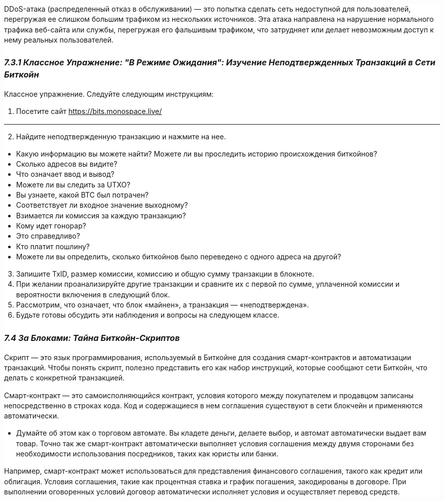DDoS-атака (распределенный отказ в обслуживании) — это попытка сделать сеть недоступной для пользователей, перегружая ее слишком большим трафиком из нескольких источников. Эта атака направлена на нарушение нормального трафика веб-сайта или службы, перегружая его фальшивым трафиком, что затрудняет или делает невозможным доступ к нему реальных пользователей.


### _7.3.1 Классное Упражнение: "В Режиме Ожидания": Изучение Неподтвержденных Транзакций в Сети Биткойн_    

Классное упражнение. Следуйте следующим инструкциям:

1. Посетите сайт https://bits.monospace.live/



_______________________________________________________________________________________

2. Найдите неподтвержденную транзакцию и нажмите на нее.
- Какую информацию вы можете найти? Можете ли вы проследить историю происхождения биткойнов?
- Сколько адресов вы видите?
- Что означает ввод и вывод?
- Можете ли вы следить за UTXO?
- Вы узнаете, какой BTC был потрачен?
- Соответствует ли входное значение выходному?
- Взимается ли комиссия за каждую транзакцию?
- Кому идет гонорар?
- Это справедливо?
- Кто платит пошлину?
- Можете ли вы определить, сколько биткойнов было переведено с одного адреса на другой?

3. Запишите TxID, размер комиссии, комиссию и общую сумму транзакции в блокноте.
4. При желании проанализируйте другие транзакции и сравните их с первой по сумме, уплаченной комиссии и вероятности включения в следующий блок.
5. Рассмотрим, что означает, что блок «майнен», а транзакция — «неподтверждена».
6. Будьте готовы обсудить эти наблюдения и вопросы на следующем классе.


### ***7.4 За Блоками: Тайна Биткойн-Скриптов***    

Скрипт — это язык программирования, используемый в Биткойне для создания смарт-контрактов и автоматизации транзакций. Чтобы понять скрипт, полезно представить его как набор инструкций, которые сообщают сети Биткойн, что делать с конкретной транзакцией.

Смарт-контракт — это самоисполняющийся контракт, условия которого между покупателем и продавцом записаны непосредственно в строках кода. Код и содержащиеся в нем соглашения существуют в сети блокчейн и применяются автоматически.

- Думайте об этом как о торговом автомате. Вы кладете деньги, делаете выбор, и автомат автоматически выдает вам товар. Точно так же смарт-контракт автоматически выполняет условия соглашения между двумя сторонами без необходимости использования посредников, таких как юристы или банки.

Например, смарт-контракт может использоваться для представления финансового соглашения, такого как кредит или облигация. Условия соглашения, такие как процентная ставка и график погашения, закодированы в договоре. При выполнении оговоренных условий договор автоматически исполняет условия и осуществляет перевод средств.

